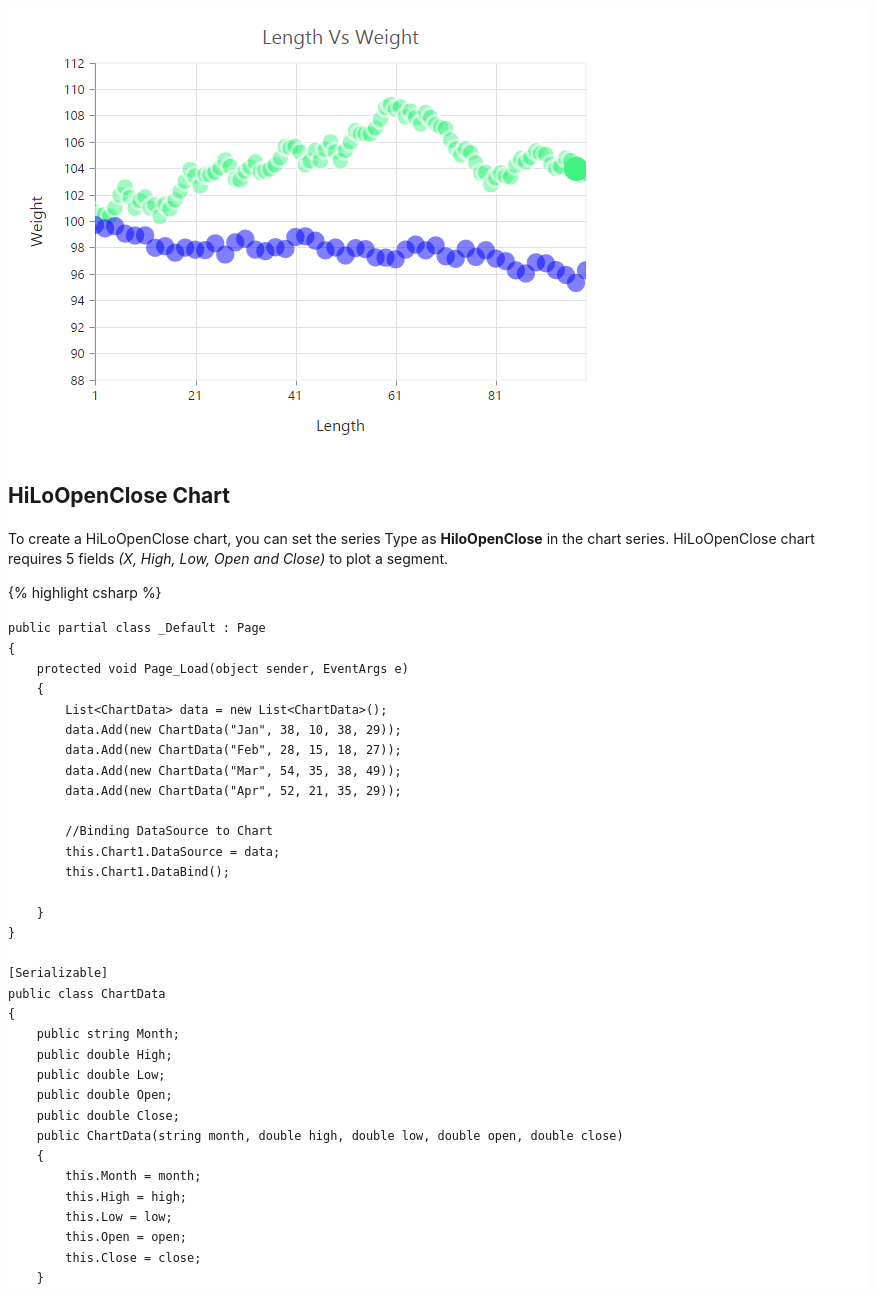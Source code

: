 ![ASPNET_Scatter_ChartImage](Chart-Types_images/Chart-Types_img60.png)


## HiLoOpenClose Chart 

To create a HiLoOpenClose chart, you can set the series Type as **HiloOpenClose** in the chart series. HiLoOpenClose chart requires 5 fields *(X, High, Low, Open and Close)* to plot a segment.  


{% highlight csharp %}

    public partial class _Default : Page
    {
        protected void Page_Load(object sender, EventArgs e)
        {
            List<ChartData> data = new List<ChartData>();
            data.Add(new ChartData("Jan", 38, 10, 38, 29));
            data.Add(new ChartData("Feb", 28, 15, 18, 27));
            data.Add(new ChartData("Mar", 54, 35, 38, 49));
            data.Add(new ChartData("Apr", 52, 21, 35, 29));            

            //Binding DataSource to Chart
            this.Chart1.DataSource = data;
            this.Chart1.DataBind();
           
        }
    }

    [Serializable]
    public class ChartData
    {
        public string Month;
        public double High;
        public double Low;
        public double Open;
        public double Close;
        public ChartData(string month, double high, double low, double open, double close)
        {
            this.Month = month;
            this.High = high;
            this.Low = low;
            this.Open = open;
            this.Close = close;
        }